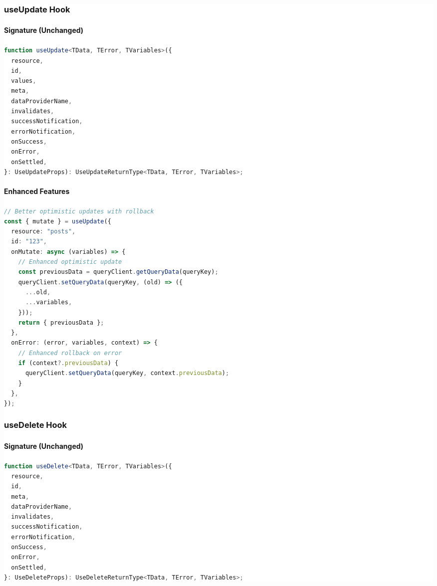 ### useUpdate Hook

#### Signature (Unchanged)

```typescript
function useUpdate<TData, TError, TVariables>({
  resource,
  id,
  values,
  meta,
  dataProviderName,
  invalidates,
  successNotification,
  errorNotification,
  onSuccess,
  onError,
  onSettled,
}: UseUpdateProps): UseUpdateReturnType<TData, TError, TVariables>;
```

#### Enhanced Features

```typescript
// Better optimistic updates with rollback
const { mutate } = useUpdate({
  resource: "posts",
  id: "123",
  onMutate: async (variables) => {
    // Enhanced optimistic update
    const previousData = queryClient.getQueryData(queryKey);
    queryClient.setQueryData(queryKey, (old) => ({
      ...old,
      ...variables,
    }));
    return { previousData };
  },
  onError: (error, variables, context) => {
    // Enhanced rollback on error
    if (context?.previousData) {
      queryClient.setQueryData(queryKey, context.previousData);
    }
  },
});
```

### useDelete Hook

#### Signature (Unchanged)

```typescript
function useDelete<TData, TError, TVariables>({
  resource,
  id,
  meta,
  dataProviderName,
  invalidates,
  successNotification,
  errorNotification,
  onSuccess,
  onError,
  onSettled,
}: UseDeleteProps): UseDeleteReturnType<TData, TError, TVariables>;
```
